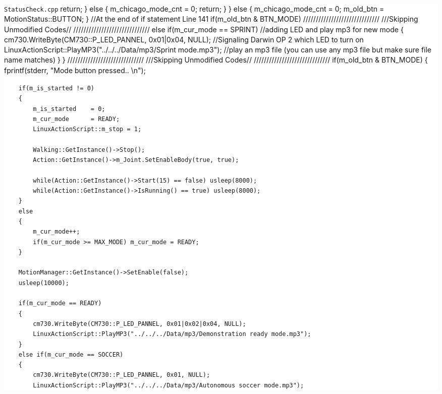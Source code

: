 ```StatusCheck.cpp```
      return;
        }
    else
        {
            m_chicago_mode_cnt = 0;
            return;
        }
    }
    else
    {
        m_chicago_mode_cnt = 0;
        m_old_btn = MotionStatus::BUTTON;
    }
    //At the end of if statement Line 141
    if(m_old_btn & BTN_MODE)
        //////////////////////////////
        ///Skipping Unmodified Codes//
        //////////////////////////////
        else if(m_cur_mode == SPRINT) //adding LED and play mp3 for new mode
        {
            cm730.WriteByte(CM730::P_LED_PANNEL, 0x01|0x04, NULL);
            //Signaling Darwin OP 2 which LED to turn on
            LinuxActionScript::PlayMP3("../../../Data/mp3/Sprint mode.mp3");
            //play an mp3 file (you can use any mp3 file but make sure file name matches)
        }
    }
        //////////////////////////////
        ///Skipping Unmodified Codes//
        //////////////////////////////
    if(m_old_btn & BTN_MODE)
    {
        fprintf(stderr, "Mode button pressed.. \n");

        if(m_is_started != 0)
        {
            m_is_started    = 0;
            m_cur_mode      = READY;
            LinuxActionScript::m_stop = 1;

            Walking::GetInstance()->Stop();
            Action::GetInstance()->m_Joint.SetEnableBody(true, true);

            while(Action::GetInstance()->Start(15) == false) usleep(8000);
            while(Action::GetInstance()->IsRunning() == true) usleep(8000);
        }
        else
        {
            m_cur_mode++;
            if(m_cur_mode >= MAX_MODE) m_cur_mode = READY;
        }

        MotionManager::GetInstance()->SetEnable(false);
        usleep(10000);

        if(m_cur_mode == READY)
        {
            cm730.WriteByte(CM730::P_LED_PANNEL, 0x01|0x02|0x04, NULL);
            LinuxActionScript::PlayMP3("../../../Data/mp3/Demonstration ready mode.mp3");
        }
        else if(m_cur_mode == SOCCER)
        {
            cm730.WriteByte(CM730::P_LED_PANNEL, 0x01, NULL);
            LinuxActionScript::PlayMP3("../../../Data/mp3/Autonomous soccer mode.mp3");
```